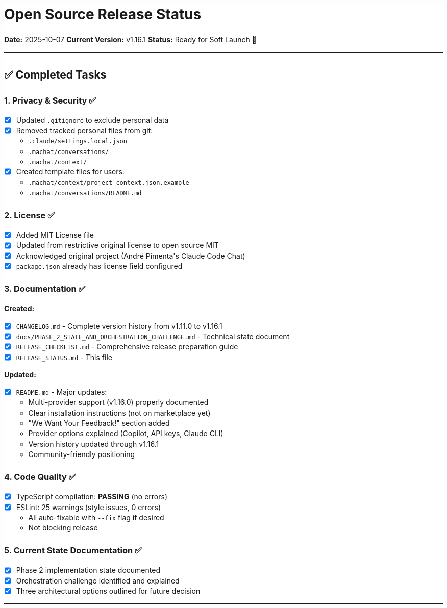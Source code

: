 # Open Source Release Status

**Date:** 2025-10-07
**Current Version:** v1.16.1
**Status:** Ready for Soft Launch 🚀

---

## ✅ Completed Tasks

### 1. Privacy & Security ✅
- [x] Updated `.gitignore` to exclude personal data
- [x] Removed tracked personal files from git:
  - `.claude/settings.local.json`
  - `.machat/conversations/`
  - `.machat/context/`
- [x] Created template files for users:
  - `.machat/context/project-context.json.example`
  - `.machat/conversations/README.md`

### 2. License ✅
- [x] Added MIT License file
- [x] Updated from restrictive original license to open source MIT
- [x] Acknowledged original project (André Pimenta's Claude Code Chat)
- [x] `package.json` already has license field configured

### 3. Documentation ✅

**Created:**
- [x] `CHANGELOG.md` - Complete version history from v1.11.0 to v1.16.1
- [x] `docs/PHASE_2_STATE_AND_ORCHESTRATION_CHALLENGE.md` - Technical state document
- [x] `RELEASE_CHECKLIST.md` - Comprehensive release preparation guide
- [x] `RELEASE_STATUS.md` - This file

**Updated:**
- [x] `README.md` - Major updates:
  - Multi-provider support (v1.16.0) properly documented
  - Clear installation instructions (not on marketplace yet)
  - "We Want Your Feedback!" section added
  - Provider options explained (Copilot, API keys, Claude CLI)
  - Version history updated through v1.16.1
  - Community-friendly positioning

### 4. Code Quality ✅
- [x] TypeScript compilation: **PASSING** (no errors)
- [x] ESLint: 25 warnings (style issues, 0 errors)
  - All auto-fixable with `--fix` flag if desired
  - Not blocking release

### 5. Current State Documentation ✅
- [x] Phase 2 implementation state documented
- [x] Orchestration challenge identified and explained
- [x] Three architectural options outlined for future decision

---